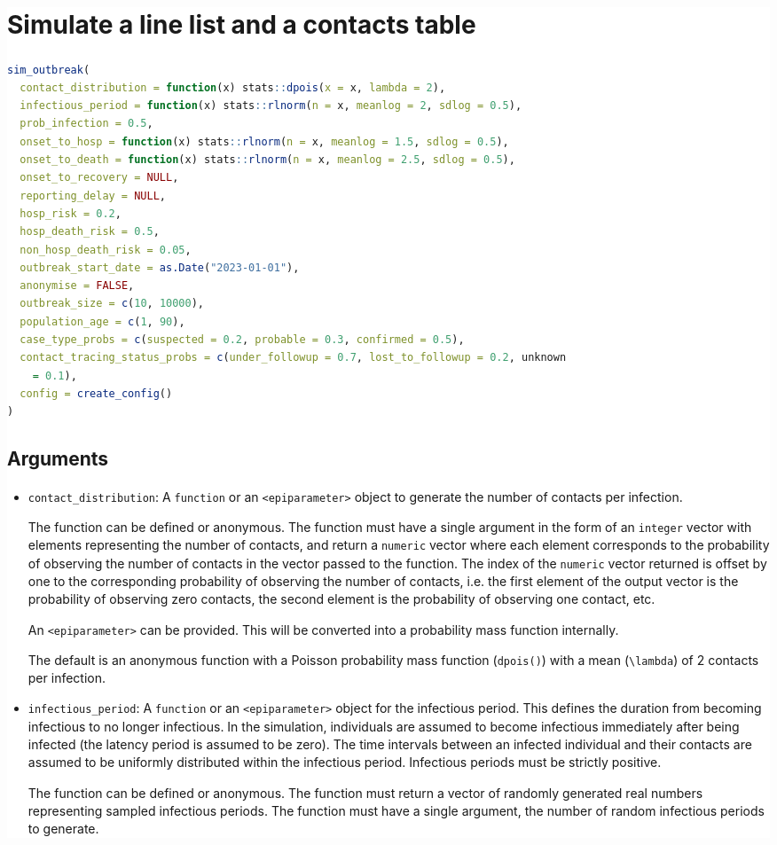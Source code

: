# Simulate a line list and a contacts table

```r
sim_outbreak(
  contact_distribution = function(x) stats::dpois(x = x, lambda = 2),
  infectious_period = function(x) stats::rlnorm(n = x, meanlog = 2, sdlog = 0.5),
  prob_infection = 0.5,
  onset_to_hosp = function(x) stats::rlnorm(n = x, meanlog = 1.5, sdlog = 0.5),
  onset_to_death = function(x) stats::rlnorm(n = x, meanlog = 2.5, sdlog = 0.5),
  onset_to_recovery = NULL,
  reporting_delay = NULL,
  hosp_risk = 0.2,
  hosp_death_risk = 0.5,
  non_hosp_death_risk = 0.05,
  outbreak_start_date = as.Date("2023-01-01"),
  anonymise = FALSE,
  outbreak_size = c(10, 10000),
  population_age = c(1, 90),
  case_type_probs = c(suspected = 0.2, probable = 0.3, confirmed = 0.5),
  contact_tracing_status_probs = c(under_followup = 0.7, lost_to_followup = 0.2, unknown
    = 0.1),
  config = create_config()
)
```

## Arguments

- `contact_distribution`: A `function` or an `<epiparameter>` object to generate the number of contacts per infection.
    
    The function can be defined or anonymous. The function must have a single argument in the form of an `integer` vector with elements representing the number of contacts, and return a `numeric` vector where each element corresponds to the probability of observing the number of contacts in the vector passed to the function. The index of the `numeric` vector returned is offset by one to the corresponding probability of observing the number of contacts, i.e. the first element of the output vector is the probability of observing zero contacts, the second element is the probability of observing one contact, etc.
    
    An `<epiparameter>` can be provided. This will be converted into a probability mass function internally.
    
    The default is an anonymous function with a Poisson probability mass function (`dpois()`) with a mean (`\lambda`) of 2 contacts per infection.
- `infectious_period`: A `function` or an `<epiparameter>` object for the infectious period. This defines the duration from becoming infectious to no longer infectious. In the simulation, individuals are assumed to become infectious immediately after being infected (the latency period is assumed to be zero). The time intervals between an infected individual and their contacts are assumed to be uniformly distributed within the infectious period. Infectious periods must be strictly positive.
    
    The function can be defined or anonymous. The function must return a vector of randomly generated real numbers representing sampled infectious periods. The function must have a single argument, the number of random infectious periods to generate.
    